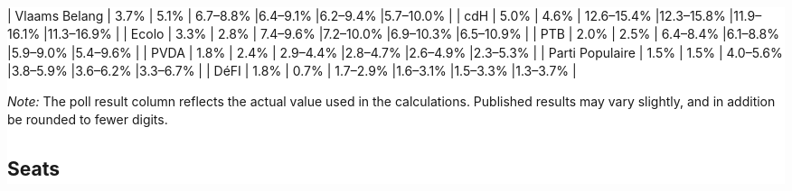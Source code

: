 | Vlaams Belang | 3.7% | 5.1% | 6.7–8.8% |6.4–9.1% |6.2–9.4% |5.7–10.0% |
| cdH | 5.0% | 4.6% | 12.6–15.4% |12.3–15.8% |11.9–16.1% |11.3–16.9% |
| Ecolo | 3.3% | 2.8% | 7.4–9.6% |7.2–10.0% |6.9–10.3% |6.5–10.9% |
| PTB | 2.0% | 2.5% | 6.4–8.4% |6.1–8.8% |5.9–9.0% |5.4–9.6% |
| PVDA | 1.8% | 2.4% | 2.9–4.4% |2.8–4.7% |2.6–4.9% |2.3–5.3% |
| Parti Populaire | 1.5% | 1.5% | 4.0–5.6% |3.8–5.9% |3.6–6.2% |3.3–6.7% |
| DéFI | 1.8% | 0.7% | 1.7–2.9% |1.6–3.1% |1.5–3.3% |1.3–3.7% |

*Note:* The poll result column reflects the actual value used in the calculations. Published results may vary slightly, and in addition be rounded to fewer digits.

## Seats
